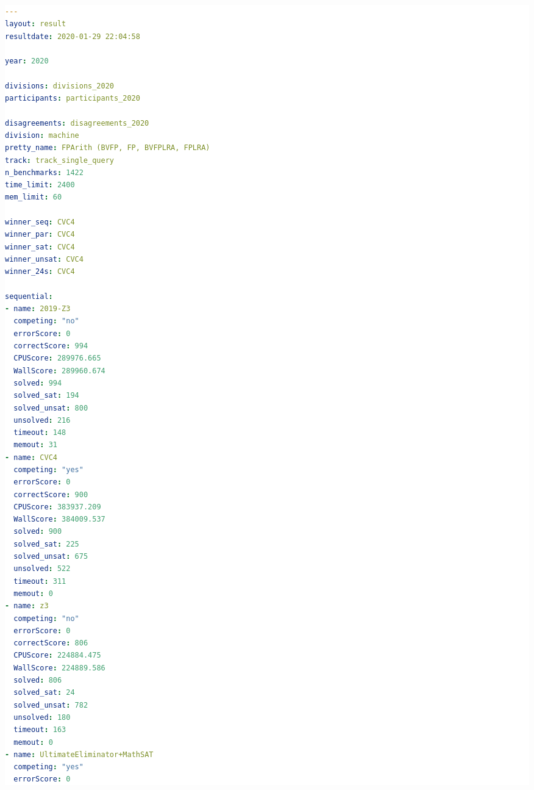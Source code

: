 ```yaml
---
layout: result
resultdate: 2020-01-29 22:04:58

year: 2020

divisions: divisions_2020
participants: participants_2020

disagreements: disagreements_2020
division: machine
pretty_name: FPArith (BVFP, FP, BVFPLRA, FPLRA)
track: track_single_query
n_benchmarks: 1422
time_limit: 2400
mem_limit: 60

winner_seq: CVC4
winner_par: CVC4
winner_sat: CVC4
winner_unsat: CVC4
winner_24s: CVC4

sequential:
- name: 2019-Z3
  competing: "no"
  errorScore: 0
  correctScore: 994
  CPUScore: 289976.665
  WallScore: 289960.674
  solved: 994
  solved_sat: 194
  solved_unsat: 800
  unsolved: 216
  timeout: 148
  memout: 31
- name: CVC4
  competing: "yes"
  errorScore: 0
  correctScore: 900
  CPUScore: 383937.209
  WallScore: 384009.537
  solved: 900
  solved_sat: 225
  solved_unsat: 675
  unsolved: 522
  timeout: 311
  memout: 0
- name: z3
  competing: "no"
  errorScore: 0
  correctScore: 806
  CPUScore: 224884.475
  WallScore: 224889.586
  solved: 806
  solved_sat: 24
  solved_unsat: 782
  unsolved: 180
  timeout: 163
  memout: 0
- name: UltimateEliminator+MathSAT
  competing: "yes"
  errorScore: 0
```